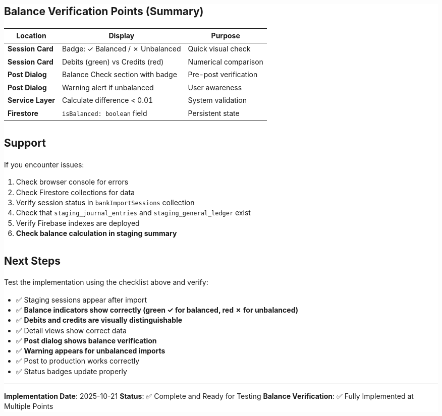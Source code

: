 ## Balance Verification Points (Summary)

| Location | Display | Purpose |
|----------|---------|---------|
| **Session Card** | Badge: ✓ Balanced / ✗ Unbalanced | Quick visual check |
| **Session Card** | Debits (green) vs Credits (red) | Numerical comparison |
| **Post Dialog** | Balance Check section with badge | Pre-post verification |
| **Post Dialog** | Warning alert if unbalanced | User awareness |
| **Service Layer** | Calculate difference < 0.01 | System validation |
| **Firestore** | `isBalanced: boolean` field | Persistent state |

## Support

If you encounter issues:
1. Check browser console for errors
2. Check Firestore collections for data
3. Verify session status in `bankImportSessions` collection
4. Check that `staging_journal_entries` and `staging_general_ledger` exist
5. Verify Firebase indexes are deployed
6. **Check balance calculation in staging summary**

## Next Steps

Test the implementation using the checklist above and verify:
- ✅ Staging sessions appear after import
- ✅ **Balance indicators show correctly (green ✓ for balanced, red ✗ for unbalanced)**
- ✅ **Debits and credits are visually distinguishable**
- ✅ Detail views show correct data
- ✅ **Post dialog shows balance verification**
- ✅ **Warning appears for unbalanced imports**
- ✅ Post to production works correctly
- ✅ Status badges update properly

---

**Implementation Date**: 2025-10-21
**Status**: ✅ Complete and Ready for Testing
**Balance Verification**: ✅ Fully Implemented at Multiple Points
